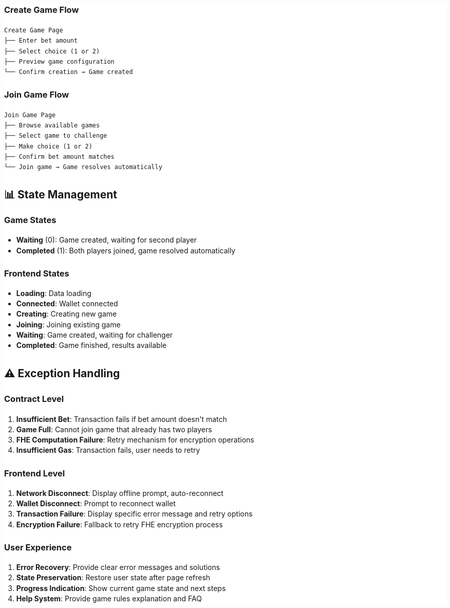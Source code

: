 ### Create Game Flow
```
Create Game Page
├── Enter bet amount
├── Select choice (1 or 2)
├── Preview game configuration
└── Confirm creation → Game created
```

### Join Game Flow
```
Join Game Page
├── Browse available games
├── Select game to challenge
├── Make choice (1 or 2)
├── Confirm bet amount matches
└── Join game → Game resolves automatically
```


## 📊 State Management

### Game States
- **Waiting** (0): Game created, waiting for second player
- **Completed** (1): Both players joined, game resolved automatically

### Frontend States
- **Loading**: Data loading
- **Connected**: Wallet connected
- **Creating**: Creating new game
- **Joining**: Joining existing game
- **Waiting**: Game created, waiting for challenger
- **Completed**: Game finished, results available

## ⚠️ Exception Handling

### Contract Level
1. **Insufficient Bet**: Transaction fails if bet amount doesn't match
2. **Game Full**: Cannot join game that already has two players
3. **FHE Computation Failure**: Retry mechanism for encryption operations
4. **Insufficient Gas**: Transaction fails, user needs to retry

### Frontend Level
1. **Network Disconnect**: Display offline prompt, auto-reconnect
2. **Wallet Disconnect**: Prompt to reconnect wallet
3. **Transaction Failure**: Display specific error message and retry options
4. **Encryption Failure**: Fallback to retry FHE encryption process

### User Experience
1. **Error Recovery**: Provide clear error messages and solutions
2. **State Preservation**: Restore user state after page refresh
3. **Progress Indication**: Show current game state and next steps
4. **Help System**: Provide game rules explanation and FAQ
